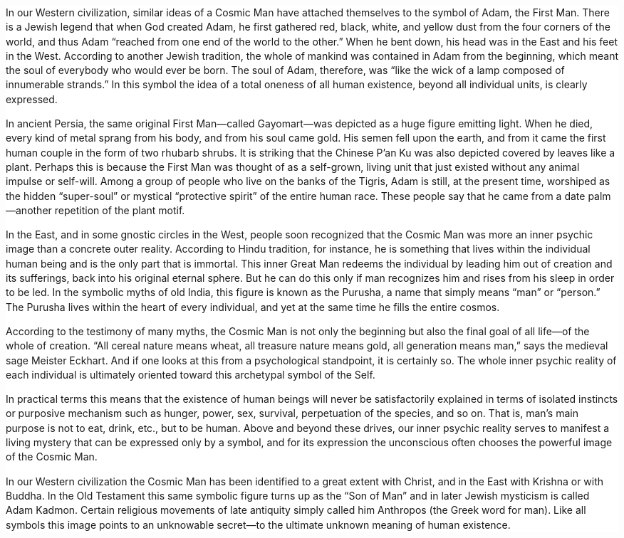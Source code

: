 In our Western civilization, similar ideas of a Cosmic Man have attached
themselves to the symbol of Adam, the First Man. There is a Jewish legend that
when God created Adam, he first gathered red, black, white, and yellow dust
from the four corners of the world, and thus Adam “reached from one end of the
world to the other.” When he bent down, his head was in the East and his feet
in the West. According to another Jewish tradition, the whole of mankind was
contained in Adam from the beginning, which meant the soul of everybody who
would ever be born. The soul of Adam, therefore, was “like the wick of a lamp
composed of innumerable strands.” In this symbol the idea of a total oneness of
all human existence, beyond all individual units, is clearly expressed.

In ancient Persia, the same original First Man—called Gayomart—was depicted as
a huge figure emitting light. When he died, every kind of metal sprang from his
body, and from his soul came gold. His semen fell upon the earth, and from it
came the first human couple in the form of two rhubarb shrubs. It is striking
that the Chinese P’an Ku was also depicted covered by leaves like a plant.
Perhaps this is because the First Man was thought of as a self-grown, living
unit that just existed without any animal impulse or self-will. Among a group
of people who live on the banks of the Tigris, Adam is still, at the present
time, worshiped as the hidden “super-soul” or mystical “protective spirit” of
the entire human race. These people say that he came from a date palm—another
repetition of the plant motif.

In the East, and in some gnostic circles in the West, people soon recognized
that the Cosmic Man was more an inner psychic image than a concrete outer
reality. According to Hindu tradition, for instance, he is something that lives
within the individual human being and is the only part that is immortal. This
inner Great Man redeems the individual by leading him out of creation and its
sufferings, back into his original eternal sphere. But he can do this only if
man recognizes him and rises from his sleep in order to be led. In the symbolic
myths of old India, this figure is known as the Purusha, a name that simply
means “man” or “person.” The Purusha lives within the heart of every
individual, and yet at the same time he fills the entire cosmos.

According to the testimony of many myths, the Cosmic Man is not only the
beginning but also the final goal of all life—of the whole of creation. “All
cereal nature means wheat, all treasure nature means gold, all generation means
man,” says the medieval sage Meister Eckhart. And if one looks at this from a
psychological standpoint, it is certainly so. The whole inner psychic reality
of each individual is ultimately oriented toward this archetypal symbol of the
Self.

In practical terms this means that the existence of human beings will never be
satisfactorily explained in terms of isolated instincts or purposive mechanism
such as hunger, power, sex, survival, perpetuation of the species, and so on.
That is, man’s main purpose is not to eat, drink, etc., but to be human. Above
and beyond these drives, our inner psychic reality serves to manifest a living
mystery that can be expressed only by a symbol, and for its expression the
unconscious often chooses the powerful image of the Cosmic Man.

In our Western civilization the Cosmic Man has been identified to a great
extent with Christ, and in the East with Krishna or with Buddha. In the Old
Testament this same symbolic figure turns up as the “Son of Man” and in later
Jewish mysticism is called Adam Kadmon. Certain religious movements of late
antiquity simply called him Anthropos (the Greek word for man). Like all
symbols this image points to an unknowable secret—to the ultimate unknown
meaning of human existence.

